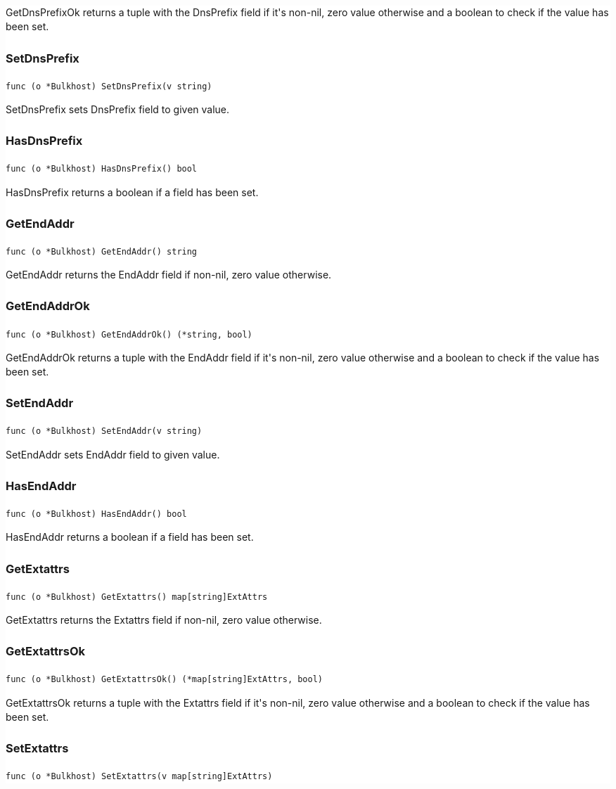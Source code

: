 GetDnsPrefixOk returns a tuple with the DnsPrefix field if it's non-nil, zero value otherwise
and a boolean to check if the value has been set.

### SetDnsPrefix

`func (o *Bulkhost) SetDnsPrefix(v string)`

SetDnsPrefix sets DnsPrefix field to given value.

### HasDnsPrefix

`func (o *Bulkhost) HasDnsPrefix() bool`

HasDnsPrefix returns a boolean if a field has been set.

### GetEndAddr

`func (o *Bulkhost) GetEndAddr() string`

GetEndAddr returns the EndAddr field if non-nil, zero value otherwise.

### GetEndAddrOk

`func (o *Bulkhost) GetEndAddrOk() (*string, bool)`

GetEndAddrOk returns a tuple with the EndAddr field if it's non-nil, zero value otherwise
and a boolean to check if the value has been set.

### SetEndAddr

`func (o *Bulkhost) SetEndAddr(v string)`

SetEndAddr sets EndAddr field to given value.

### HasEndAddr

`func (o *Bulkhost) HasEndAddr() bool`

HasEndAddr returns a boolean if a field has been set.

### GetExtattrs

`func (o *Bulkhost) GetExtattrs() map[string]ExtAttrs`

GetExtattrs returns the Extattrs field if non-nil, zero value otherwise.

### GetExtattrsOk

`func (o *Bulkhost) GetExtattrsOk() (*map[string]ExtAttrs, bool)`

GetExtattrsOk returns a tuple with the Extattrs field if it's non-nil, zero value otherwise
and a boolean to check if the value has been set.

### SetExtattrs

`func (o *Bulkhost) SetExtattrs(v map[string]ExtAttrs)`
